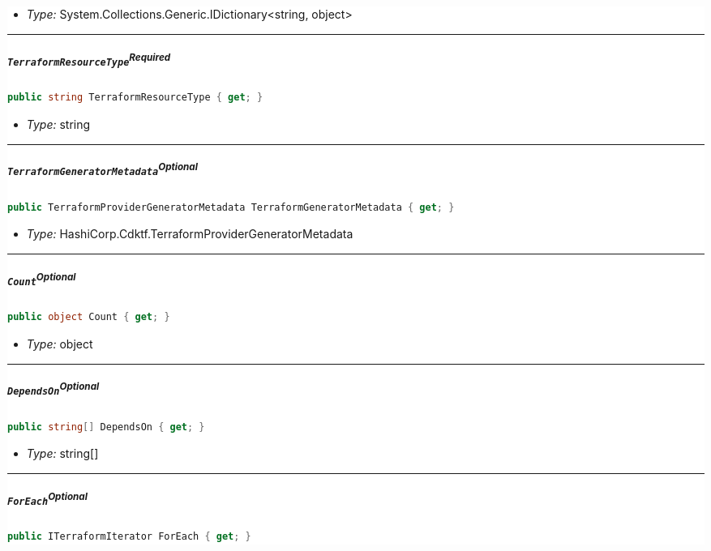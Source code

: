 - *Type:* System.Collections.Generic.IDictionary<string, object>

---

##### `TerraformResourceType`<sup>Required</sup> <a name="TerraformResourceType" id="@cdktf/provider-azurestack.dataAzurestackPublicIps.DataAzurestackPublicIps.property.terraformResourceType"></a>

```csharp
public string TerraformResourceType { get; }
```

- *Type:* string

---

##### `TerraformGeneratorMetadata`<sup>Optional</sup> <a name="TerraformGeneratorMetadata" id="@cdktf/provider-azurestack.dataAzurestackPublicIps.DataAzurestackPublicIps.property.terraformGeneratorMetadata"></a>

```csharp
public TerraformProviderGeneratorMetadata TerraformGeneratorMetadata { get; }
```

- *Type:* HashiCorp.Cdktf.TerraformProviderGeneratorMetadata

---

##### `Count`<sup>Optional</sup> <a name="Count" id="@cdktf/provider-azurestack.dataAzurestackPublicIps.DataAzurestackPublicIps.property.count"></a>

```csharp
public object Count { get; }
```

- *Type:* object

---

##### `DependsOn`<sup>Optional</sup> <a name="DependsOn" id="@cdktf/provider-azurestack.dataAzurestackPublicIps.DataAzurestackPublicIps.property.dependsOn"></a>

```csharp
public string[] DependsOn { get; }
```

- *Type:* string[]

---

##### `ForEach`<sup>Optional</sup> <a name="ForEach" id="@cdktf/provider-azurestack.dataAzurestackPublicIps.DataAzurestackPublicIps.property.forEach"></a>

```csharp
public ITerraformIterator ForEach { get; }
```
